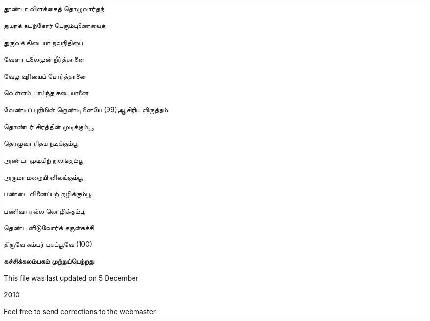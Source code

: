 தூண்டா விளக்கைத் தொழுவார்தந்  

துயரக் கடற்கோர் பெரும்புணையைத்  

துருவக் கிடையா நவநிதியை  

வேளா டலைமுன் றீர்த்தானை  

வேழ வுரியைப் போர்த்தானை  

வெள்ளம் பாய்ந்த சடையானை  

வேண்டிப் புரிமின் றொண்டி னையே (99)ஆசிரிய விருத்தம்  

தொண்டர் சிரத்தின் முடிக்கும்பூ  

தொழுவா ரிதய நடிக்கும்பூ  

அண்டா முடியிற் றுலங்கும்பூ  

அருமா மறையி னிலங்கும்பூ  

பண்டை வினைப்பற் றழிக்கும்பூ  

பணிவா ரல்ல லொழிக்கும்பூ  

தெண்ட னிடுவோர்க் கருள்கச்சி  

திருவே கம்பர் பதப்பூவே (100)  

**கச்சிக்கலம்பகம் முற்றுப்பெற்றது**  

This file was last updated on 5 December

 2010  

Feel free to send corrections to the webmaster